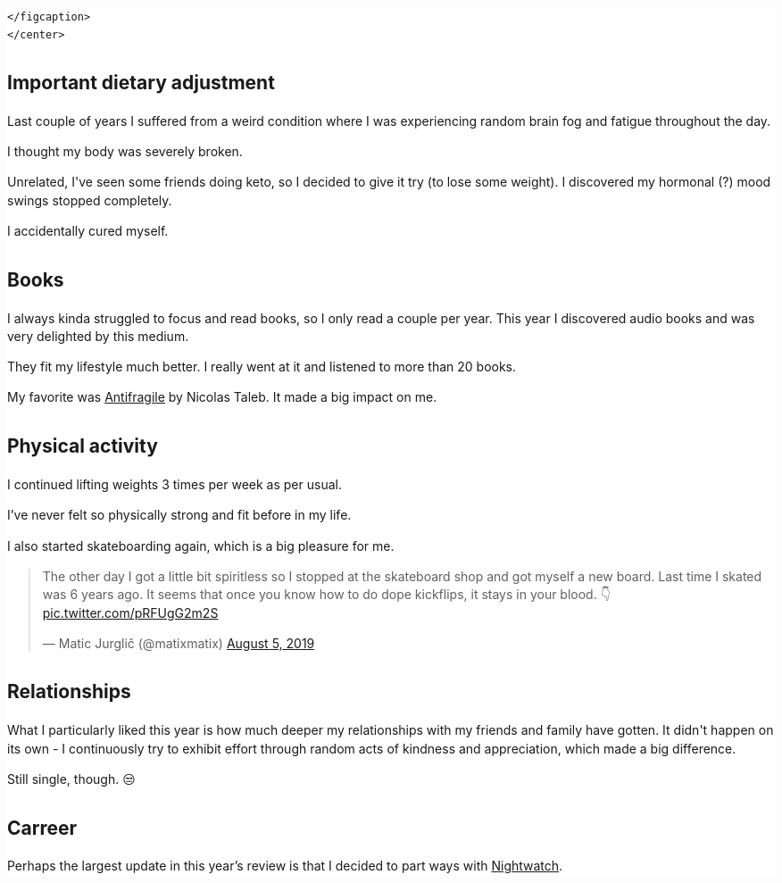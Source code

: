     </figcaption>
    </center>

</figure>

## Important dietary adjustment

Last couple of years I suffered from a weird condition where I was experiencing random brain fog and fatigue throughout the day.

I thought my body was severely broken.

Unrelated, I've seen some friends doing keto, so I decided to give it try (to lose some weight). I discovered my hormonal (?) mood swings stopped completely.

I accidentally cured myself.

## Books

I always kinda struggled to focus and read books, so I only read a couple per year. This year I discovered audio books and was very delighted by this medium.

They fit my lifestyle much better. I really went at it and listened to more than 20 books.

My favorite was [Antifragile](https://www.goodreads.com/book/show/13530973-antifragile) by Nicolas Taleb. It made a big impact on me.

## Physical activity

I continued lifting weights 3 times per week as per usual.

I’ve never felt so physically strong and fit before in my life.

I also started skateboarding again, which is a big pleasure for me.

<blockquote class="twitter-tweet"><p lang="en" dir="ltr">The other day I got a little bit spiritless so I stopped at the skateboard shop and got myself a new board. Last time I skated was 6 years ago. It seems that once you know how to do dope kickflips, it stays in your blood. 👇 <a href="https://t.co/pRFUgG2m2S">pic.twitter.com/pRFUgG2m2S</a></p>&mdash; Matic Jurglič (@matixmatix) <a href="https://twitter.com/matixmatix/status/1158395300538724352?ref_src=twsrc%5Etfw">August 5, 2019</a></blockquote> <script async src="https://platform.twitter.com/widgets.js" charset="utf-8"></script>

## Relationships

What I particularly liked this year is how much deeper my relationships with my friends and family have gotten. It didn't happen on its own - I continuously try to exhibit effort through random acts of kindness and appreciation, which made a big difference.

Still single, though. 😒

## Carreer

Perhaps the largest update in this year’s review is that I decided to part ways with [Nightwatch](https://nightwatch.io).
